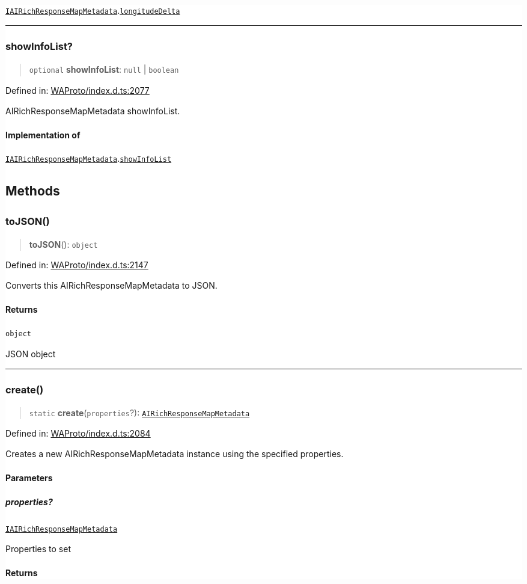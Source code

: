 [`IAIRichResponseMapMetadata`](../interfaces/IAIRichResponseMapMetadata.md).[`longitudeDelta`](../interfaces/IAIRichResponseMapMetadata.md#longitudedelta)

***

### showInfoList?

> `optional` **showInfoList**: `null` \| `boolean`

Defined in: [WAProto/index.d.ts:2077](https://github.com/WhiskeySockets/Baileys/blob/2fdabb7f387029b680a2c5e056c7022c25b0f110/WAProto/index.d.ts#L2077)

AIRichResponseMapMetadata showInfoList.

#### Implementation of

[`IAIRichResponseMapMetadata`](../interfaces/IAIRichResponseMapMetadata.md).[`showInfoList`](../interfaces/IAIRichResponseMapMetadata.md#showinfolist)

## Methods

### toJSON()

> **toJSON**(): `object`

Defined in: [WAProto/index.d.ts:2147](https://github.com/WhiskeySockets/Baileys/blob/2fdabb7f387029b680a2c5e056c7022c25b0f110/WAProto/index.d.ts#L2147)

Converts this AIRichResponseMapMetadata to JSON.

#### Returns

`object`

JSON object

***

### create()

> `static` **create**(`properties`?): [`AIRichResponseMapMetadata`](AIRichResponseMapMetadata.md)

Defined in: [WAProto/index.d.ts:2084](https://github.com/WhiskeySockets/Baileys/blob/2fdabb7f387029b680a2c5e056c7022c25b0f110/WAProto/index.d.ts#L2084)

Creates a new AIRichResponseMapMetadata instance using the specified properties.

#### Parameters

##### properties?

[`IAIRichResponseMapMetadata`](../interfaces/IAIRichResponseMapMetadata.md)

Properties to set

#### Returns
